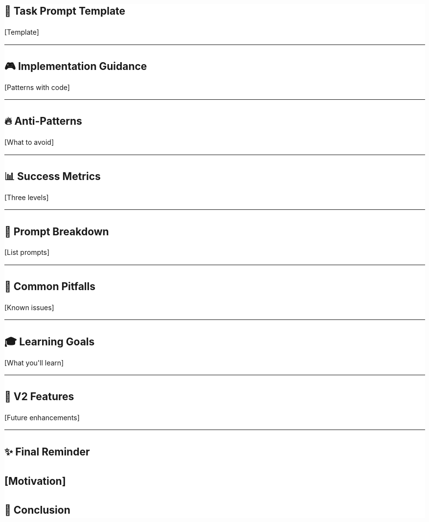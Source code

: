 
## 📝 Task Prompt Template
[Template]

---

## 🎮 Implementation Guidance
[Patterns with code]

---

## 🔥 Anti-Patterns
[What to avoid]

---

## 📊 Success Metrics
[Three levels]

---

## 🎯 Prompt Breakdown
[List prompts]

---

## 🚨 Common Pitfalls
[Known issues]

---

## 🎓 Learning Goals
[What you'll learn]

---

## 🚀 V2 Features
[Future enhancements]

---

## ✨ Final Reminder
[Motivation]
---

## 🎊 Conclusion
